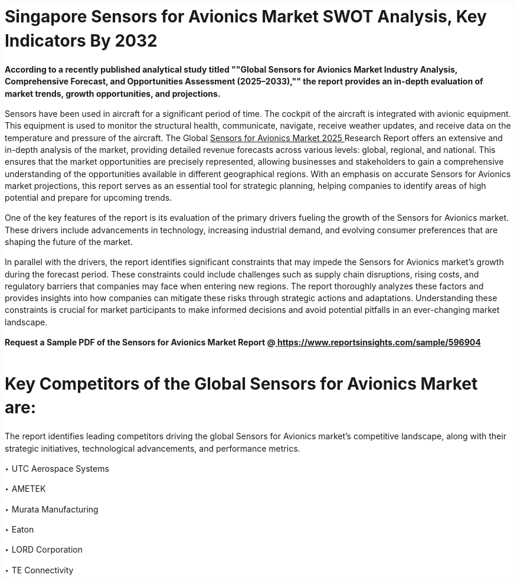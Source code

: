 # Singapore Sensors for Avionics Market SWOT Analysis, Key Indicators By 2032

<strong>According to a recently published analytical study titled ""Global Sensors for Avionics Market Industry Analysis, Comprehensive Forecast, and Opportunities Assessment (2025–2033),"" the report provides an in-depth evaluation of market trends, growth opportunities, and projections.</strong>

Sensors have been used in aircraft for a significant period of time. The cockpit of the aircraft is integrated with avionic equipment. This equipment is used to monitor the structural health, communicate, navigate, receive weather updates, and receive data on the temperature and pressure of the aircraft. The Global <a href=https://www.reportsinsights.com/sample/596904>Sensors for Avionics Market 2025 </a> Research Report offers an extensive and in-depth analysis of the market, providing detailed revenue forecasts across various levels: global, regional, and national. This ensures that the market opportunities are precisely represented, allowing businesses and stakeholders to gain a comprehensive understanding of the opportunities available in different geographical regions. With an emphasis on accurate Sensors for Avionics market projections, this report serves as an essential tool for strategic planning, helping companies to identify areas of high potential and prepare for upcoming trends.

One of the key features of the report is its evaluation of the primary drivers fueling the growth of the Sensors for Avionics market. These drivers include advancements in technology, increasing industrial demand, and evolving consumer preferences that are shaping the future of the market. 

In parallel with the drivers, the report identifies significant constraints that may impede the Sensors for Avionics market’s growth during the forecast period. These constraints could include challenges such as supply chain disruptions, rising costs, and regulatory barriers that companies may face when entering new regions. The report thoroughly analyzes these factors and provides insights into how companies can mitigate these risks through strategic actions and adaptations. Understanding these constraints is crucial for market participants to make informed decisions and avoid potential pitfalls in an ever-changing market landscape.

<strong>Request a Sample PDF of the Sensors for Avionics Market Report </strong><strong>@<a href=https://www.reportsinsights.com/sample/596904> https://www.reportsinsights.com/sample/596904</a></strong></font>

# <strong>Key Competitors of the Global Sensors for Avionics Market are:</strong>

The report identifies leading competitors driving the global Sensors for Avionics market’s competitive landscape, along with their strategic initiatives, technological advancements, and performance metrics.

‣ UTC Aerospace Systems

‣ AMETEK

‣ Murata Manufacturing

‣ Eaton

‣ LORD Corporation

‣ TE Connectivity
